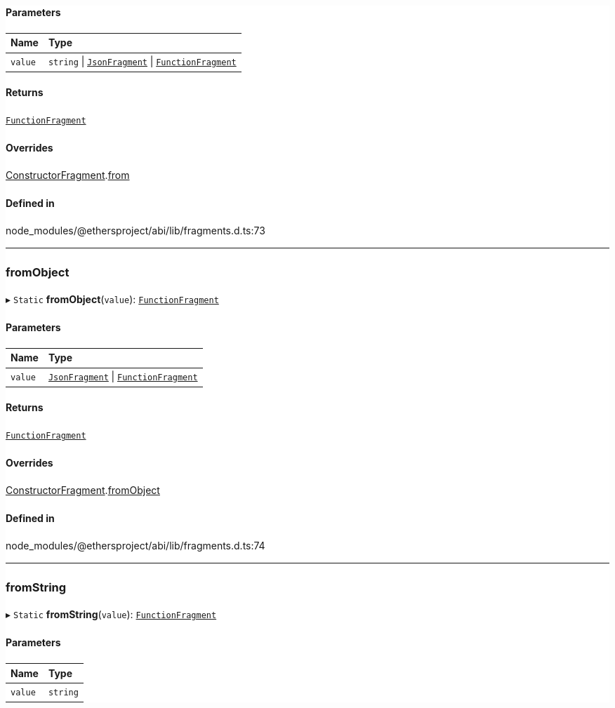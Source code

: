 #### Parameters

| Name | Type |
| :------ | :------ |
| `value` | `string` \| [`JsonFragment`](../interfaces/JsonFragment.JsonFragment-1.md) \| [`FunctionFragment`](JsonFragment.FunctionFragment.md) |

#### Returns

[`FunctionFragment`](JsonFragment.FunctionFragment.md)

#### Overrides

[ConstructorFragment](JsonFragment.ConstructorFragment.md).[from](JsonFragment.ConstructorFragment.md#from)

#### Defined in

node_modules/@ethersproject/abi/lib/fragments.d.ts:73

___

### <a id="fromobject" name="fromobject"></a> fromObject

▸ `Static` **fromObject**(`value`): [`FunctionFragment`](JsonFragment.FunctionFragment.md)

#### Parameters

| Name | Type |
| :------ | :------ |
| `value` | [`JsonFragment`](../interfaces/JsonFragment.JsonFragment-1.md) \| [`FunctionFragment`](JsonFragment.FunctionFragment.md) |

#### Returns

[`FunctionFragment`](JsonFragment.FunctionFragment.md)

#### Overrides

[ConstructorFragment](JsonFragment.ConstructorFragment.md).[fromObject](JsonFragment.ConstructorFragment.md#fromobject)

#### Defined in

node_modules/@ethersproject/abi/lib/fragments.d.ts:74

___

### <a id="fromstring" name="fromstring"></a> fromString

▸ `Static` **fromString**(`value`): [`FunctionFragment`](JsonFragment.FunctionFragment.md)

#### Parameters

| Name | Type |
| :------ | :------ |
| `value` | `string` |
